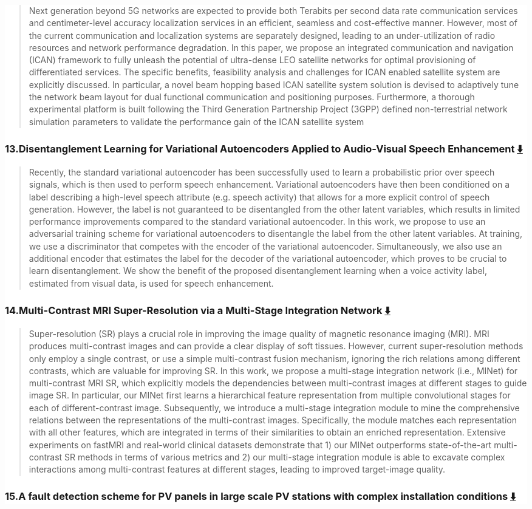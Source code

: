 >  Next generation beyond 5G networks are expected to provide both Terabits per second data rate communication services and centimeter-level accuracy localization services in an efficient, seamless and cost-effective manner. However, most of the current communication and localization systems are separately designed, leading to an under-utilization of radio resources and network performance degradation. In this paper, we propose an integrated communication and navigation (ICAN) framework to fully unleash the potential of ultra-dense LEO satellite networks for optimal provisioning of differentiated services. The specific benefits, feasibility analysis and challenges for ICAN enabled satellite system are explicitly discussed. In particular, a novel beam hopping based ICAN satellite system solution is devised to adaptively tune the network beam layout for dual functional communication and positioning purposes. Furthermore, a thorough experimental platform is built following the Third Generation Partnership Project (3GPP) defined non-terrestrial network simulation parameters to validate the performance gain of the ICAN satellite system      
### 13.Disentanglement Learning for Variational Autoencoders Applied to Audio-Visual Speech Enhancement  [ :arrow_down: ](https://arxiv.org/pdf/2105.08970.pdf)
>  Recently, the standard variational autoencoder has been successfully used to learn a probabilistic prior over speech signals, which is then used to perform speech enhancement. Variational autoencoders have then been conditioned on a label describing a high-level speech attribute (e.g. speech activity) that allows for a more explicit control of speech generation. However, the label is not guaranteed to be disentangled from the other latent variables, which results in limited performance improvements compared to the standard variational autoencoder. In this work, we propose to use an adversarial training scheme for variational autoencoders to disentangle the label from the other latent variables. At training, we use a discriminator that competes with the encoder of the variational autoencoder. Simultaneously, we also use an additional encoder that estimates the label for the decoder of the variational autoencoder, which proves to be crucial to learn disentanglement. We show the benefit of the proposed disentanglement learning when a voice activity label, estimated from visual data, is used for speech enhancement.      
### 14.Multi-Contrast MRI Super-Resolution via a Multi-Stage Integration Network  [ :arrow_down: ](https://arxiv.org/pdf/2105.08949.pdf)
>  Super-resolution (SR) plays a crucial role in improving the image quality of magnetic resonance imaging (MRI). MRI produces multi-contrast images and can provide a clear display of soft tissues. However, current super-resolution methods only employ a single contrast, or use a simple multi-contrast fusion mechanism, ignoring the rich relations among different contrasts, which are valuable for improving SR. In this work, we propose a multi-stage integration network (i.e., MINet) for multi-contrast MRI SR, which explicitly models the dependencies between multi-contrast images at different stages to guide image SR. In particular, our MINet first learns a hierarchical feature representation from multiple convolutional stages for each of different-contrast image. Subsequently, we introduce a multi-stage integration module to mine the comprehensive relations between the representations of the multi-contrast images. Specifically, the module matches each representation with all other features, which are integrated in terms of their similarities to obtain an enriched representation. Extensive experiments on fastMRI and real-world clinical datasets demonstrate that 1) our MINet outperforms state-of-the-art multi-contrast SR methods in terms of various metrics and 2) our multi-stage integration module is able to excavate complex interactions among multi-contrast features at different stages, leading to improved target-image quality.      
### 15.A fault detection scheme for PV panels in large scale PV stations with complex installation conditions  [ :arrow_down: ](https://arxiv.org/pdf/2105.08943.pdf)